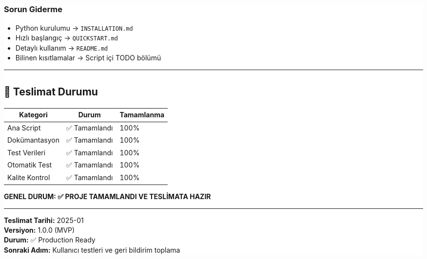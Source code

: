 ### Sorun Giderme
- Python kurulumu → `INSTALLATION.md`
- Hızlı başlangıç → `QUICKSTART.md`
- Detaylı kullanım → `README.md`
- Bilinen kısıtlamalar → Script içi TODO bölümü

---

## 🎉 Teslimat Durumu

| Kategori | Durum | Tamamlanma |
|----------|-------|------------|
| Ana Script | ✅ Tamamlandı | 100% |
| Dokümantasyon | ✅ Tamamlandı | 100% |
| Test Verileri | ✅ Tamamlandı | 100% |
| Otomatik Test | ✅ Tamamlandı | 100% |
| Kalite Kontrol | ✅ Tamamlandı | 100% |

**GENEL DURUM: ✅ PROJE TAMAMLANDI VE TESLİMATA HAZIR**

---

**Teslimat Tarihi:** 2025-01  
**Versiyon:** 1.0.0 (MVP)  
**Durum:** ✅ Production Ready  
**Sonraki Adım:** Kullanıcı testleri ve geri bildirim toplama
